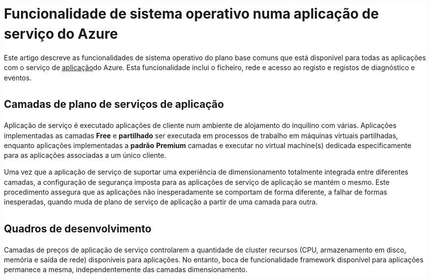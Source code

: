 <properties 
    pageTitle="Funcionalidade de sistema operativo numa aplicação de serviço do Azure" 
    description="Saiba mais sobre a funcionalidade do SO disponível para a web apps, back-ends de aplicação móvel e apps de API na aplicação de serviço do Azure" 
    services="app-service" 
    documentationCenter="" 
    authors="cephalin" 
    manager="wpickett" 
    editor="mollybos"/>

<tags 
    ms.service="app-service" 
    ms.workload="web" 
    ms.tgt_pltfrm="na" 
    ms.devlang="na" 
    ms.topic="article" 
    ms.date="07/01/2016" 
    ms.author="cephalin"/>

# <a name="operating-system-functionality-on-azure-app-service"></a>Funcionalidade de sistema operativo numa aplicação de serviço do Azure #

Este artigo descreve as funcionalidades de sistema operativo do plano base comuns que está disponível para todas as aplicações com o serviço de [aplicação](http://go.microsoft.com/fwlink/?LinkId=529714)do Azure. Esta funcionalidade inclui o ficheiro, rede e acesso ao registo e registos de diagnóstico e eventos. 

<a id="tiers"></a>
## <a name="app-service-plan-tiers"></a>Camadas de plano de serviços de aplicação

Aplicação de serviço é executado aplicações de cliente num ambiente de alojamento do inquilino com várias. Aplicações implementadas as camadas **Free** e **partilhado** ser executada em processos de trabalho em máquinas virtuais partilhadas, enquanto aplicações implementadas a **padrão** **Premium** camadas e executar no virtual machine(s) dedicada especificamente para as aplicações associadas a um único cliente.

Uma vez que a aplicação de serviço de suportar uma experiência de dimensionamento totalmente integrada entre diferentes camadas, a configuração de segurança imposta para as aplicações de serviço de aplicação se mantém o mesmo. Este procedimento assegura que as aplicações não inesperadamente se comportam de forma diferente, a falhar de formas inesperadas, quando muda de plano de serviço de aplicação a partir de uma camada para outra.

<a id="developmentframeworks"></a>
## <a name="development-frameworks"></a>Quadros de desenvolvimento

Camadas de preços de aplicação de serviço controlarem a quantidade de cluster recursos (CPU, armazenamento em disco, memória e saída de rede) disponíveis para aplicações. No entanto, boca de funcionalidade framework disponível para aplicações permanece a mesma, independentemente das camadas dimensionamento.
